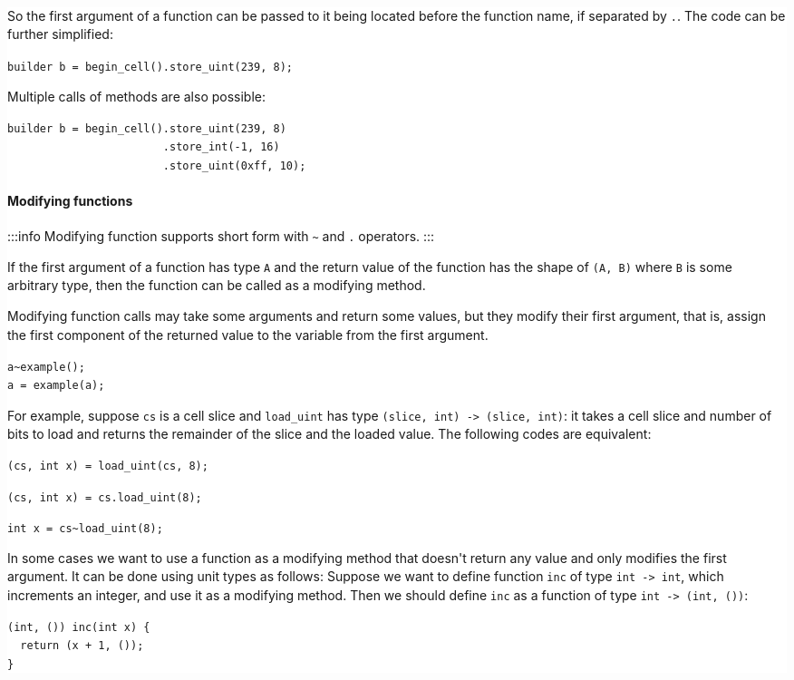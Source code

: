 So the first argument of a function can be passed to it being located before the function name, if separated by `.`. The code can be further simplified:

```func
builder b = begin_cell().store_uint(239, 8);
```

Multiple calls of methods are also possible:

```func
builder b = begin_cell().store_uint(239, 8)
                        .store_int(-1, 16)
                        .store_uint(0xff, 10);
```

#### Modifying functions

:::info
Modifying function supports short form with `~` and `.` operators.
:::

If the first argument of a function has type `A` and the return value of the function has the shape of `(A, B)` where `B` is some arbitrary type, then the function can be called as a modifying method.

Modifying function calls may take some arguments and return some values, but they modify their first argument, that is, assign the first component of the returned value to the variable from the first argument.

```func
a~example();
a = example(a);
```

For example, suppose `cs` is a cell slice and `load_uint` has type `(slice, int) -> (slice, int)`: it takes a cell slice and number of bits to load and returns the remainder of the slice and the loaded value. The following codes are equivalent:

```func
(cs, int x) = load_uint(cs, 8);
```

```func
(cs, int x) = cs.load_uint(8);
```

```func
int x = cs~load_uint(8);
```

In some cases we want to use a function as a modifying method that doesn't return any value and only modifies the first argument. It can be done using unit types as follows: Suppose we want to define function `inc` of type `int -> int`, which increments an integer, and use it as a modifying method. Then we should define `inc` as a function of type `int -> (int, ())`:

```func
(int, ()) inc(int x) {
  return (x + 1, ());
}
```
